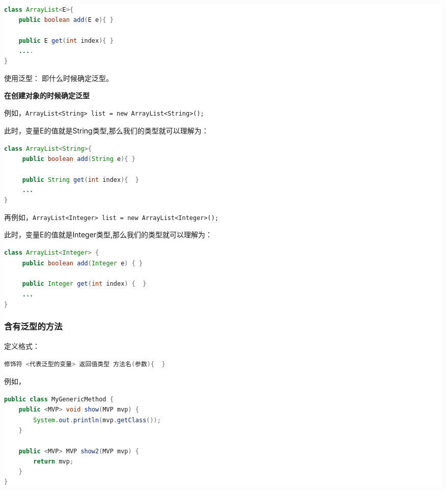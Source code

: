 ```java
class ArrayList<E>{ 
    public boolean add(E e){ }

    public E get(int index){ }
   	....
}
```

使用泛型： 即什么时候确定泛型。

**在创建对象的时候确定泛型**

例如，`ArrayList<String> list = new ArrayList<String>();`

此时，变量E的值就是String类型,那么我们的类型就可以理解为：

```java
class ArrayList<String>{ 
     public boolean add(String e){ }

     public String get(int index){  }
     ...
}
```

再例如，`ArrayList<Integer> list = new ArrayList<Integer>();`

此时，变量E的值就是Integer类型,那么我们的类型就可以理解为：

```java
class ArrayList<Integer> { 
     public boolean add(Integer e) { }

     public Integer get(int index) {  }
     ...
}
```

### 含有泛型的方法

定义格式：

```java
修饰符 <代表泛型的变量> 返回值类型 方法名(参数){  }
```

例如，

```java
public class MyGenericMethod {	  
    public <MVP> void show(MVP mvp) {
    	System.out.println(mvp.getClass());
    }
    
    public <MVP> MVP show2(MVP mvp) {	
    	return mvp;
    }
}
```

